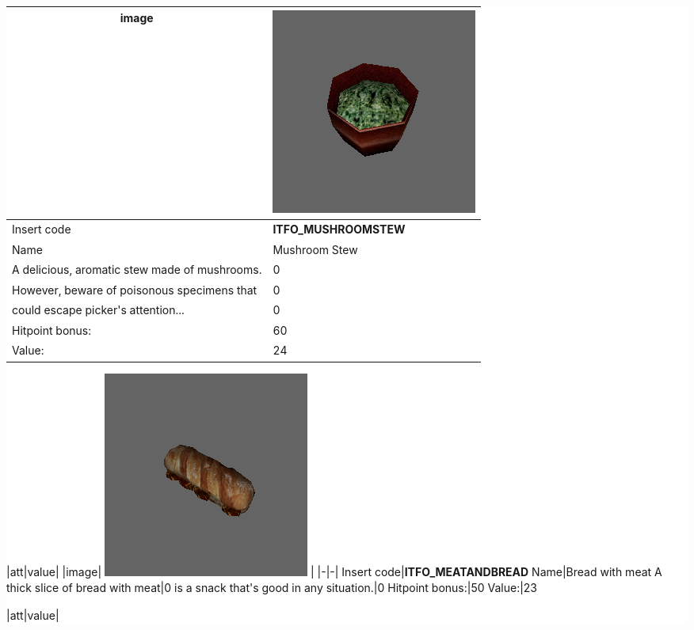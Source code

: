 |image| ![ITFO_MUSHROOMSTEW](https://github.com/auronen/CoM-itemlist/blob/master/img/ITFO_MUSHROOMSTEW.png?raw=true) | 
|-|-|
Insert code|**ITFO_MUSHROOMSTEW**
Name|Mushroom Stew
A delicious, aromatic stew made of mushrooms.|0
However, beware of poisonous specimens that|0
could escape picker's attention...|0
Hitpoint bonus:|60
Value:|24

|att|value|
|image| ![ITFO_MEATANDBREAD](https://github.com/auronen/CoM-itemlist/blob/master/img/ITFO_MEATANDBREAD.png?raw=true) | 
|-|-|
Insert code|**ITFO_MEATANDBREAD**
Name|Bread with meat
A thick slice of bread with meat|0
is a snack that's good in any situation.|0
Hitpoint bonus:|50
Value:|23

|att|value|